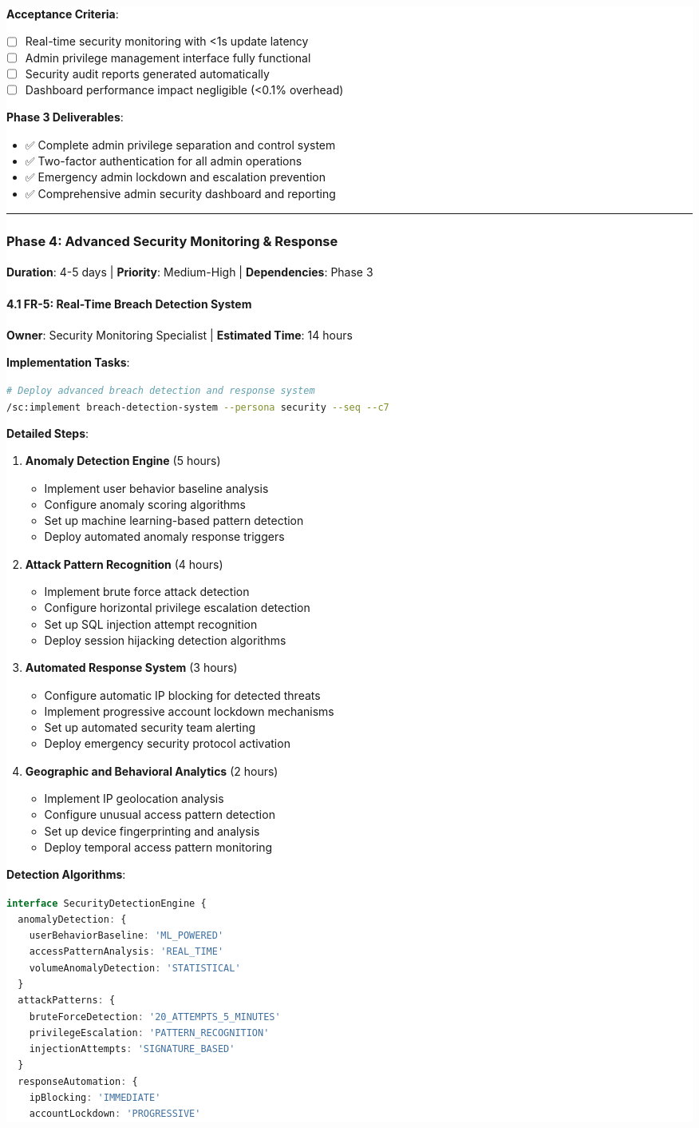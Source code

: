 **Acceptance Criteria**:
- [ ] Real-time security monitoring with <1s update latency
- [ ] Admin privilege management interface fully functional
- [ ] Security audit reports generated automatically
- [ ] Dashboard performance impact negligible (<0.1% overhead)

**Phase 3 Deliverables**:
- ✅ Complete admin privilege separation and control system
- ✅ Two-factor authentication for all admin operations
- ✅ Emergency admin lockdown and escalation prevention
- ✅ Comprehensive admin security dashboard and reporting

---

### Phase 4: Advanced Security Monitoring & Response
**Duration**: 4-5 days | **Priority**: Medium-High | **Dependencies**: Phase 3

#### 4.1 FR-5: Real-Time Breach Detection System
**Owner**: Security Monitoring Specialist | **Estimated Time**: 14 hours

**Implementation Tasks**:
```bash
# Deploy advanced breach detection and response system
/sc:implement breach-detection-system --persona security --seq --c7
```

**Detailed Steps**:
1. **Anomaly Detection Engine** (5 hours)
   - Implement user behavior baseline analysis
   - Configure anomaly scoring algorithms
   - Set up machine learning-based pattern detection
   - Deploy automated anomaly response triggers

2. **Attack Pattern Recognition** (4 hours)
   - Implement brute force attack detection
   - Configure horizontal privilege escalation detection
   - Set up SQL injection attempt recognition
   - Deploy session hijacking detection algorithms

3. **Automated Response System** (3 hours)
   - Configure automatic IP blocking for detected threats
   - Implement progressive account lockdown mechanisms
   - Set up automated security team alerting
   - Deploy emergency security protocol activation

4. **Geographic and Behavioral Analytics** (2 hours)
   - Implement IP geolocation analysis
   - Configure unusual access pattern detection
   - Set up device fingerprinting and analysis
   - Deploy temporal access pattern monitoring

**Detection Algorithms**:
```typescript
interface SecurityDetectionEngine {
  anomalyDetection: {
    userBehaviorBaseline: 'ML_POWERED'
    accessPatternAnalysis: 'REAL_TIME'
    volumeAnomalyDetection: 'STATISTICAL'
  }
  attackPatterns: {
    bruteForceDetection: '20_ATTEMPTS_5_MINUTES'
    privilegeEscalation: 'PATTERN_RECOGNITION'
    injectionAttempts: 'SIGNATURE_BASED'
  }
  responseAutomation: {
    ipBlocking: 'IMMEDIATE'
    accountLockdown: 'PROGRESSIVE'
```